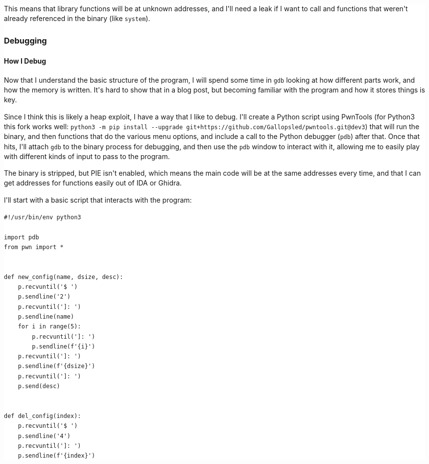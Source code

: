 

This means that library functions will be at unknown addresses, and I'll
need a leak if I want to call and functions that weren't already
referenced in the binary (like `system`).

### Debugging

#### How I Debug

Now that I understand the basic structure of the program, I will spend
some time in `gdb` looking at how different parts work, and how the
memory is written. It's hard to show that in a blog post, but becoming
familiar with the program and how it stores things is key.

Since I think this is likely a heap exploit, I have a way that I like to
debug. I'll create a Python script using PwnTools (for Python3 this fork
works well:
`python3 -m pip install --upgrade git+https://github.com/Gallopsled/pwntools.git@dev3`)
that will run the binary, and then functions that do the various menu
options, and include a call to the Python debugger (`pdb`) after that.
Once that hits, I'll attach `gdb` to the binary process for debugging,
and then use the `pdb` window to interact with it, allowing me to easily
play with different kinds of input to pass to the program.

The binary is stripped, but PIE isn't enabled, which means the main code
will be at the same addresses every time, and that I can get addresses
for functions easily out of IDA or Ghidra.

I'll start with a basic script that interacts with the program:



    #!/usr/bin/env python3

    import pdb
    from pwn import *


    def new_config(name, dsize, desc):
        p.recvuntil('$ ')
        p.sendline('2')
        p.recvuntil(']: ')
        p.sendline(name)
        for i in range(5):
            p.recvuntil(']: ')
            p.sendline(f'{i}')
        p.recvuntil(']: ')
        p.sendline(f'{dsize}')
        p.recvuntil(']: ')
        p.send(desc)


    def del_config(index):
        p.recvuntil('$ ')
        p.sendline('4')
        p.recvuntil(']: ')
        p.sendline(f'{index}')
